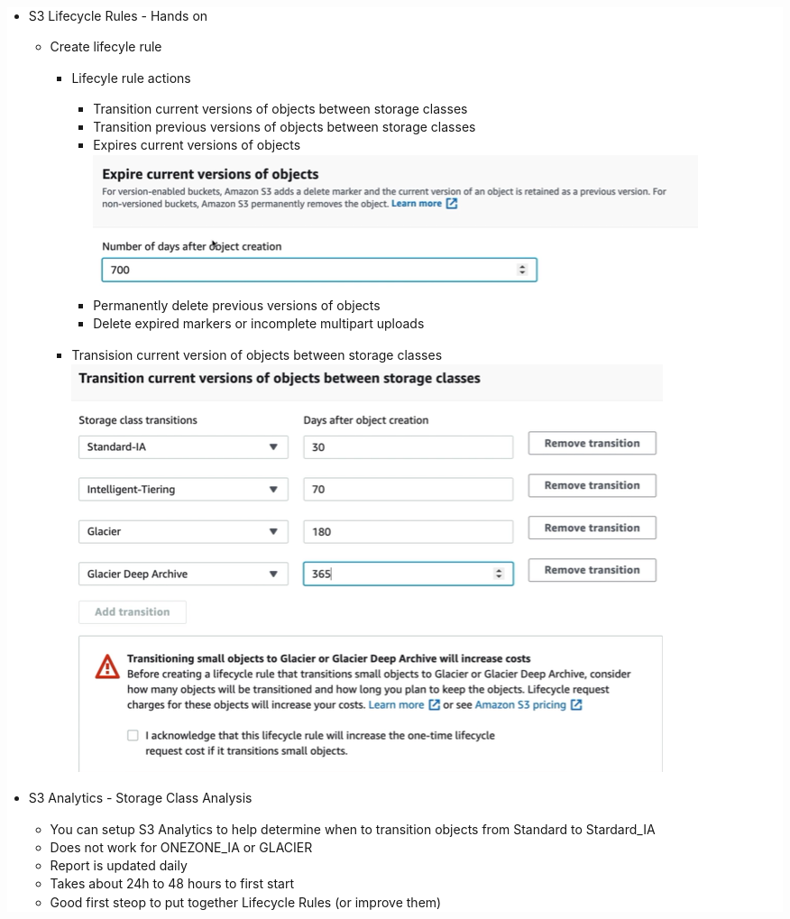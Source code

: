 - S3 Lifecycle Rules - Hands on
  - Create lifecyle rule
    - Lifecyle rule actions
      - Transition current versions of objects between storage classes
      - Transition previous versions of objects between storage classes
      - Expires current versions of objects
        ![alt text](image-134.png)
      - Permanently delete previous versions of objects
      - Delete expired markers or incomplete multipart uploads

    - Transision current version of objects between storage classes
      ![alt text](image-133.png)

- S3 Analytics - Storage Class Analysis
  - You can setup S3 Analytics to help determine when to transition objects from Standard to Stardard_IA
  - Does not work for ONEZONE_IA or GLACIER
  - Report is updated daily
  - Takes about 24h to 48 hours to first start
  - Good first steop to put together Lifecycle Rules (or improve them)
